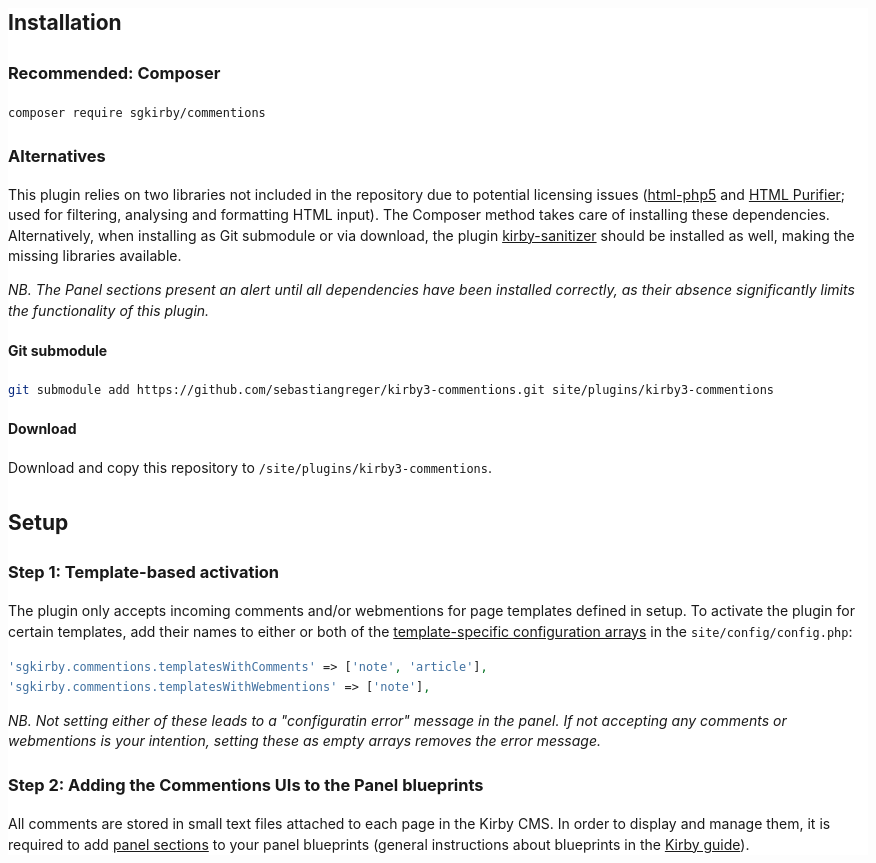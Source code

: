 ## Installation

### Recommended: Composer

```bash
composer require sgkirby/commentions
```

### Alternatives

This plugin relies on two libraries not included in the repository due to potential licensing issues ([html-php5](http://masterminds.github.io/html5-php/) and [HTML Purifier](http://htmlpurifier.org/); used for filtering, analysing and formatting HTML input). The Composer method takes care of installing these dependencies. Alternatively, when installing as Git submodule or via download, the plugin [kirby-sanitizer](https://github.com/avoskitchen/kirby-sanitizer) should be installed as well, making the missing libraries available.

_NB. The Panel sections present an alert until all dependencies have been installed correctly, as their absence significantly limits the functionality of this plugin._

#### Git submodule

```bash
git submodule add https://github.com/sebastiangreger/kirby3-commentions.git site/plugins/kirby3-commentions
```

#### Download

Download and copy this repository to `/site/plugins/kirby3-commentions`.

## Setup

### Step 1: Template-based activation

The plugin only accepts incoming comments and/or webmentions for page templates defined in setup. To activate the plugin for certain templates, add their names to either or both of the [template-specific configuration arrays](#activate-by-template) in the `site/config/config.php`:

```php
'sgkirby.commentions.templatesWithComments' => ['note', 'article'],
'sgkirby.commentions.templatesWithWebmentions' => ['note'],
```

_NB. Not setting either of these leads to a "configuratin error" message in the panel. If not accepting any comments or webmentions is your intention, setting these as empty arrays removes the error message._

### Step 2: Adding the Commentions UIs to the Panel blueprints

All comments are stored in small text files attached to each page in the Kirby CMS. In order to display and manage them, it is required to add [panel sections](#panel-sections) to your panel blueprints (general instructions about blueprints in the [Kirby guide](https://getkirby.com/docs/guide/blueprints/introduction)).

